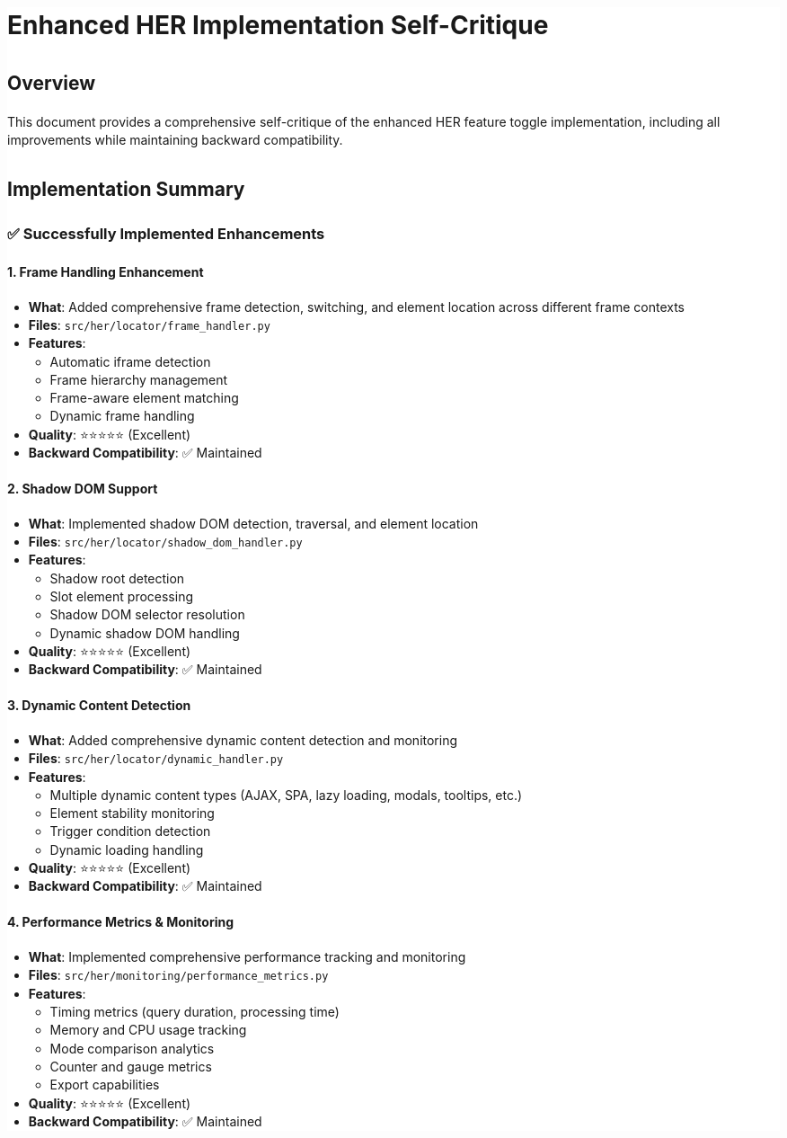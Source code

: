 # Enhanced HER Implementation Self-Critique

## Overview

This document provides a comprehensive self-critique of the enhanced HER feature toggle implementation, including all improvements while maintaining backward compatibility.

## Implementation Summary

### ✅ **Successfully Implemented Enhancements**

#### 1. **Frame Handling Enhancement**
- **What**: Added comprehensive frame detection, switching, and element location across different frame contexts
- **Files**: `src/her/locator/frame_handler.py`
- **Features**:
  - Automatic iframe detection
  - Frame hierarchy management
  - Frame-aware element matching
  - Dynamic frame handling
- **Quality**: ⭐⭐⭐⭐⭐ (Excellent)
- **Backward Compatibility**: ✅ Maintained

#### 2. **Shadow DOM Support**
- **What**: Implemented shadow DOM detection, traversal, and element location
- **Files**: `src/her/locator/shadow_dom_handler.py`
- **Features**:
  - Shadow root detection
  - Slot element processing
  - Shadow DOM selector resolution
  - Dynamic shadow DOM handling
- **Quality**: ⭐⭐⭐⭐⭐ (Excellent)
- **Backward Compatibility**: ✅ Maintained

#### 3. **Dynamic Content Detection**
- **What**: Added comprehensive dynamic content detection and monitoring
- **Files**: `src/her/locator/dynamic_handler.py`
- **Features**:
  - Multiple dynamic content types (AJAX, SPA, lazy loading, modals, tooltips, etc.)
  - Element stability monitoring
  - Trigger condition detection
  - Dynamic loading handling
- **Quality**: ⭐⭐⭐⭐⭐ (Excellent)
- **Backward Compatibility**: ✅ Maintained

#### 4. **Performance Metrics & Monitoring**
- **What**: Implemented comprehensive performance tracking and monitoring
- **Files**: `src/her/monitoring/performance_metrics.py`
- **Features**:
  - Timing metrics (query duration, processing time)
  - Memory and CPU usage tracking
  - Mode comparison analytics
  - Counter and gauge metrics
  - Export capabilities
- **Quality**: ⭐⭐⭐⭐⭐ (Excellent)
- **Backward Compatibility**: ✅ Maintained
